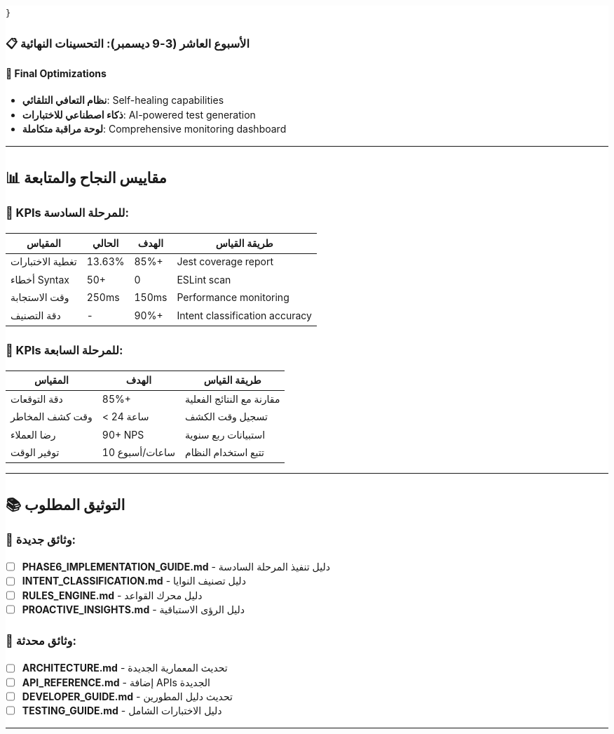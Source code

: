 ```javascript
}
```

### 📋 الأسبوع العاشر (3-9 ديسمبر): التحسينات النهائية
#### 🎯 Final Optimizations

- **نظام التعافي التلقائي**: Self-healing capabilities
- **ذكاء اصطناعي للاختبارات**: AI-powered test generation
- **لوحة مراقبة متكاملة**: Comprehensive monitoring dashboard

---

## 📊 مقاييس النجاح والمتابعة

### 🎯 KPIs للمرحلة السادسة:
| المقياس | الحالي | الهدف | طريقة القياس |
|---------|--------|-------|-------------|
| تغطية الاختبارات | 13.63% | 85%+ | Jest coverage report |
| أخطاء Syntax | 50+ | 0 | ESLint scan |
| وقت الاستجابة | 250ms | 150ms | Performance monitoring |
| دقة التصنيف | - | 90%+ | Intent classification accuracy |

### 🎯 KPIs للمرحلة السابعة:
| المقياس | الهدف | طريقة القياس |
|---------|-------|-------------|
| دقة التوقعات | 85%+ | مقارنة مع النتائج الفعلية |
| وقت كشف المخاطر | < 24 ساعة | تسجيل وقت الكشف |
| رضا العملاء | 90+ NPS | استبيانات ربع سنوية |
| توفير الوقت | 10 ساعات/أسبوع | تتبع استخدام النظام |

---

## 📚 التوثيق المطلوب

### 📖 وثائق جديدة:
- [ ] **PHASE6_IMPLEMENTATION_GUIDE.md** - دليل تنفيذ المرحلة السادسة
- [ ] **INTENT_CLASSIFICATION.md** - دليل تصنيف النوايا
- [ ] **RULES_ENGINE.md** - دليل محرك القواعد
- [ ] **PROACTIVE_INSIGHTS.md** - دليل الرؤى الاستباقية

### 📝 وثائق محدثة:
- [ ] **ARCHITECTURE.md** - تحديث المعمارية الجديدة
- [ ] **API_REFERENCE.md** - إضافة APIs الجديدة
- [ ] **DEVELOPER_GUIDE.md** - تحديث دليل المطورين
- [ ] **TESTING_GUIDE.md** - دليل الاختبارات الشامل

---